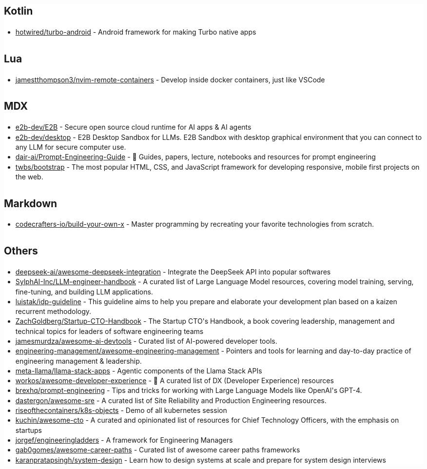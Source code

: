## Kotlin 

- [hotwired/turbo-android](https://github.com/hotwired/turbo-android) - Android framework for making Turbo native apps

## Lua 

- [jamestthompson3/nvim-remote-containers](https://github.com/jamestthompson3/nvim-remote-containers) - Develop inside docker containers, just like VSCode

## MDX 

- [e2b-dev/E2B](https://github.com/e2b-dev/E2B) - Secure open source cloud runtime for AI apps & AI agents
- [e2b-dev/desktop](https://github.com/e2b-dev/desktop) - E2B Desktop Sandbox for LLMs. E2B Sandbox with desktop graphical environment that you can connect to any LLM for secure computer use.
- [dair-ai/Prompt-Engineering-Guide](https://github.com/dair-ai/Prompt-Engineering-Guide) - 🐙 Guides, papers, lecture, notebooks and resources for prompt engineering
- [twbs/bootstrap](https://github.com/twbs/bootstrap) - The most popular HTML, CSS, and JavaScript framework for developing responsive, mobile first projects on the web.

## Markdown 

- [codecrafters-io/build-your-own-x](https://github.com/codecrafters-io/build-your-own-x) - Master programming by recreating your favorite technologies from scratch.

## Others 

- [deepseek-ai/awesome-deepseek-integration](https://github.com/deepseek-ai/awesome-deepseek-integration) - Integrate the DeepSeek API into popular softwares
- [SylphAI-Inc/LLM-engineer-handbook](https://github.com/SylphAI-Inc/LLM-engineer-handbook) - A curated list of Large Language Model resources, covering model training, serving, fine-tuning, and building LLM applications.
- [luistak/idp-guideline](https://github.com/luistak/idp-guideline) - This guideline aims to help you prepare and elaborate your development plan based on a kaizen recurrent methodology.
- [ZachGoldberg/Startup-CTO-Handbook](https://github.com/ZachGoldberg/Startup-CTO-Handbook) - The Startup CTO's Handbook, a book covering leadership, management and technical topics for leaders of software engineering teams
- [jamesmurdza/awesome-ai-devtools](https://github.com/jamesmurdza/awesome-ai-devtools) - Curated list of AI-powered developer tools.
- [engineering-management/awesome-engineering-management](https://github.com/engineering-management/awesome-engineering-management) - Pointers and tools for learning and day-to-day practice of engineering management & leadership.
- [meta-llama/llama-stack-apps](https://github.com/meta-llama/llama-stack-apps) - Agentic components of the Llama Stack APIs
- [workos/awesome-developer-experience](https://github.com/workos/awesome-developer-experience) - 🤘 A curated list of DX (Developer Experience) resources
- [brexhq/prompt-engineering](https://github.com/brexhq/prompt-engineering) - Tips and tricks for working with Large Language Models like OpenAI's GPT-4.
- [dastergon/awesome-sre](https://github.com/dastergon/awesome-sre) - A curated list of Site Reliability and Production Engineering resources.
- [riseofthecontainers/k8s-objects](https://github.com/riseofthecontainers/k8s-objects) - Demo of all kubernetes session
- [kuchin/awesome-cto](https://github.com/kuchin/awesome-cto) - A curated and opinionated list of resources for Chief Technology Officers, with the emphasis on startups
- [jorgef/engineeringladders](https://github.com/jorgef/engineeringladders) - A framework for Engineering Managers
- [gab0gomes/awesome-career-paths](https://github.com/gab0gomes/awesome-career-paths) - Curated list of awesome career paths frameworks
- [karanpratapsingh/system-design](https://github.com/karanpratapsingh/system-design) - Learn how to design systems at scale and prepare for system design interviews